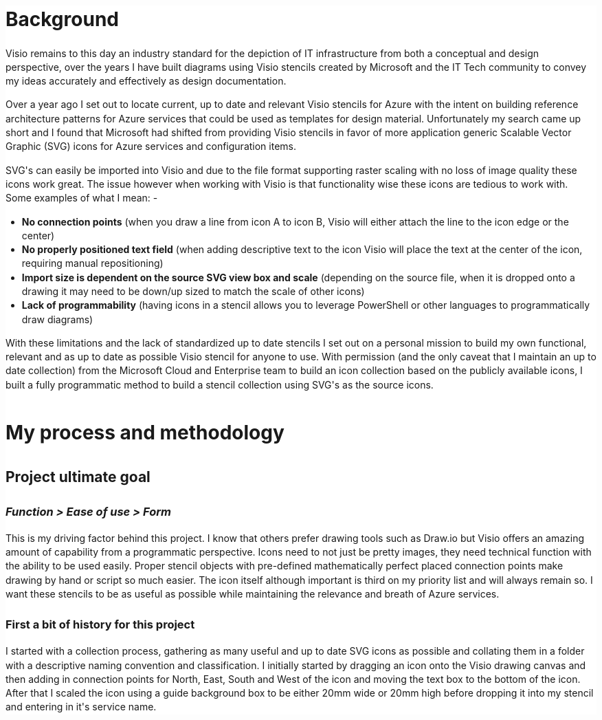 # Background

Visio remains to this day an industry standard for the depiction of IT infrastructure from both a conceptual and design perspective, over the years I have built diagrams using Visio stencils created by Microsoft and the IT Tech community to convey my ideas accurately and effectively as design documentation. 

Over a year ago I set out to locate current, up to date and relevant Visio stencils for Azure with the intent on building reference architecture patterns for Azure services that could be used as templates for design material. Unfortunately my search came up short and I found that Microsoft had shifted from providing Visio stencils in favor of more application generic Scalable Vector Graphic (SVG) icons for Azure services and configuration items. 

SVG's can easily be imported into Visio and due to the file format supporting raster scaling with no loss of image quality these icons work great. The issue however when working with Visio is that functionality wise these icons are tedious to work with. Some examples of what I mean: -

- **No connection points** (when you draw a line from icon A to icon B, Visio will either attach the line to the icon edge or the center)
- **No properly positioned text field** (when adding descriptive text to the icon Visio will place the text at the center of the icon, requiring manual repositioning)
- **Import size is dependent on the source SVG view box and scale** (depending on the source file, when it is dropped onto a drawing it may need to be down/up sized to match the scale of other icons)
- **Lack of programmability** (having icons in a stencil allows you to leverage PowerShell or other languages to programmatically draw diagrams)

With these limitations and the lack of standardized up to date stencils I set out on a personal mission to build my own functional, relevant and as up to date as possible Visio stencil for anyone to use. With permission (and the only caveat that I maintain an up to date collection) from the Microsoft Cloud and Enterprise team to build an icon collection based on the publicly available icons, I built a fully programmatic method to build a stencil collection using SVG's as the source icons. 

# My process and methodology

## **Project ultimate goal**

### ***Function > Ease of use > Form***

This is my driving factor behind this project. I know that others prefer drawing tools such as Draw.io but Visio offers an amazing amount of capability from a programmatic perspective. Icons need to not just be pretty images, they need technical function with the ability to be used easily. Proper stencil objects with pre-defined mathematically perfect placed connection points make drawing by hand or script so much easier. The icon itself although important is third on my priority list and will always remain so. I want these stencils to be as useful as possible while maintaining the relevance and breath of Azure services.

### **First a bit of history for this project**

I started with a collection process, gathering as many useful and up to date SVG icons as possible and collating them in a folder with a descriptive naming convention and classification. I initially started by dragging an icon onto the Visio drawing canvas and then adding in connection points for North, East, South and West of the icon and moving the text box to the bottom of the icon. After that I scaled the icon using a guide background box to be either 20mm wide or 20mm high before dropping it into my stencil and entering in it's service name. 
